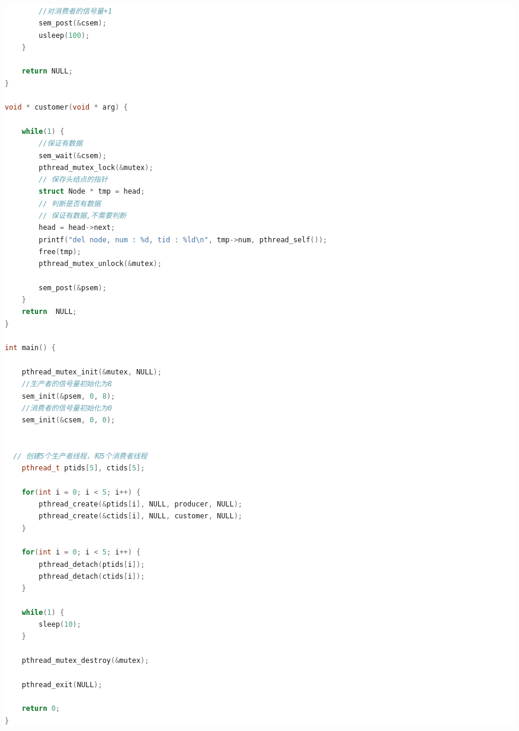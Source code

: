 ```cpp
        //对消费者的信号量+1
        sem_post(&csem);
        usleep(100);
    }

    return NULL;
}

void * customer(void * arg) {

    while(1) {
        //保证有数据
        sem_wait(&csem);
        pthread_mutex_lock(&mutex);
        // 保存头结点的指针
        struct Node * tmp = head;
        // 判断是否有数据
        // 保证有数据,不需要判断
        head = head->next;
        printf("del node, num : %d, tid : %ld\n", tmp->num, pthread_self());
        free(tmp);
        pthread_mutex_unlock(&mutex);

        sem_post(&psem);
    }
    return  NULL;
}

int main() {

    pthread_mutex_init(&mutex, NULL);
    //生产者的信号量初始化为8
    sem_init(&psem, 0, 8);
    //消费者的信号量初始化为0
    sem_init(&csem, 0, 0);


  // 创建5个生产者线程，和5个消费者线程
    pthread_t ptids[5], ctids[5];

    for(int i = 0; i < 5; i++) {
        pthread_create(&ptids[i], NULL, producer, NULL);
        pthread_create(&ctids[i], NULL, customer, NULL);
    }

    for(int i = 0; i < 5; i++) {
        pthread_detach(ptids[i]);
        pthread_detach(ctids[i]);
    }

    while(1) {
        sleep(10);
    }

    pthread_mutex_destroy(&mutex);

    pthread_exit(NULL);

    return 0;
}

```
